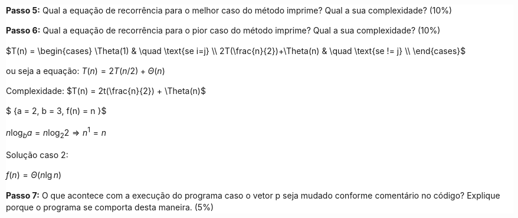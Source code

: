 **Passo 5:** Qual a equação de recorrência para o melhor caso do método imprime? Qual a sua complexidade? (10%)



**Passo 6:** Qual a equação de recorrência para o pior caso do método imprime? Qual a sua complexidade? (10%)

$T(n) = \begin{cases}
  \Theta(1) & \quad \text{se i=j} \\
  2T(\frac{n}{2})+\Theta(n) & \quad \text{se != j} \\
\end{cases}$

ou seja a equação:
$T(n) = 2T(n/2)+\Theta(n)$

Complexidade:
$T(n) = 2t(\frac{n}{2}) + \Theta(n)$

$ {a = 2, b = 3, f(n) = n }$

$n\log_b a = n \log_2 2 \Rightarrow n^1 = n$

Solução caso 2:

$f(n) = \Theta(n \lg n)$

**Passo 7:** O que acontece com a execução do programa caso o vetor p seja mudado conforme comentário no código? Explique porque o programa se comporta desta maneira. (5%)
